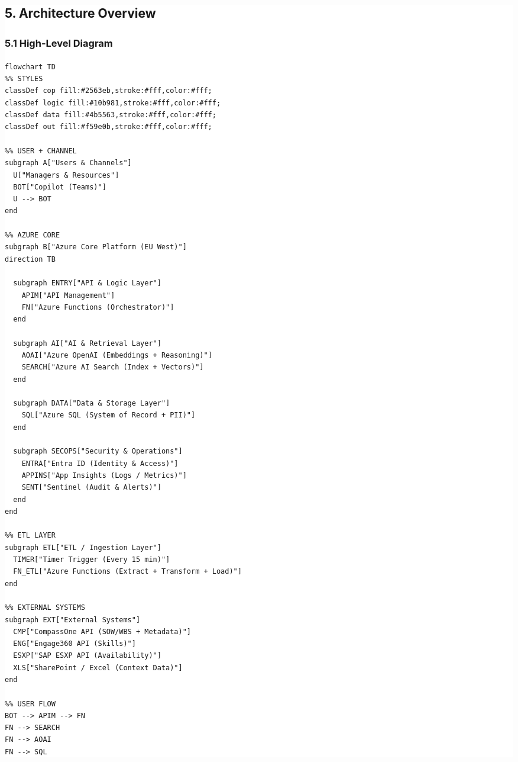 
## 5. Architecture Overview

### 5.1 High-Level Diagram
```mermaid
flowchart TD
%% STYLES
classDef cop fill:#2563eb,stroke:#fff,color:#fff;
classDef logic fill:#10b981,stroke:#fff,color:#fff;
classDef data fill:#4b5563,stroke:#fff,color:#fff;
classDef out fill:#f59e0b,stroke:#fff,color:#fff;

%% USER + CHANNEL
subgraph A["Users & Channels"]
  U["Managers & Resources"]
  BOT["Copilot (Teams)"]
  U --> BOT
end

%% AZURE CORE
subgraph B["Azure Core Platform (EU West)"]
direction TB

  subgraph ENTRY["API & Logic Layer"]
    APIM["API Management"]
    FN["Azure Functions (Orchestrator)"]
  end

  subgraph AI["AI & Retrieval Layer"]
    AOAI["Azure OpenAI (Embeddings + Reasoning)"]
    SEARCH["Azure AI Search (Index + Vectors)"]
  end

  subgraph DATA["Data & Storage Layer"]
    SQL["Azure SQL (System of Record + PII)"]
  end

  subgraph SECOPS["Security & Operations"]
    ENTRA["Entra ID (Identity & Access)"]
    APPINS["App Insights (Logs / Metrics)"]
    SENT["Sentinel (Audit & Alerts)"]
  end
end

%% ETL LAYER
subgraph ETL["ETL / Ingestion Layer"]
  TIMER["Timer Trigger (Every 15 min)"]
  FN_ETL["Azure Functions (Extract + Transform + Load)"]
end

%% EXTERNAL SYSTEMS
subgraph EXT["External Systems"]
  CMP["CompassOne API (SOW/WBS + Metadata)"]
  ENG["Engage360 API (Skills)"]
  ESXP["SAP ESXP API (Availability)"]
  XLS["SharePoint / Excel (Context Data)"]
end

%% USER FLOW
BOT --> APIM --> FN
FN --> SEARCH
FN --> AOAI
FN --> SQL
```